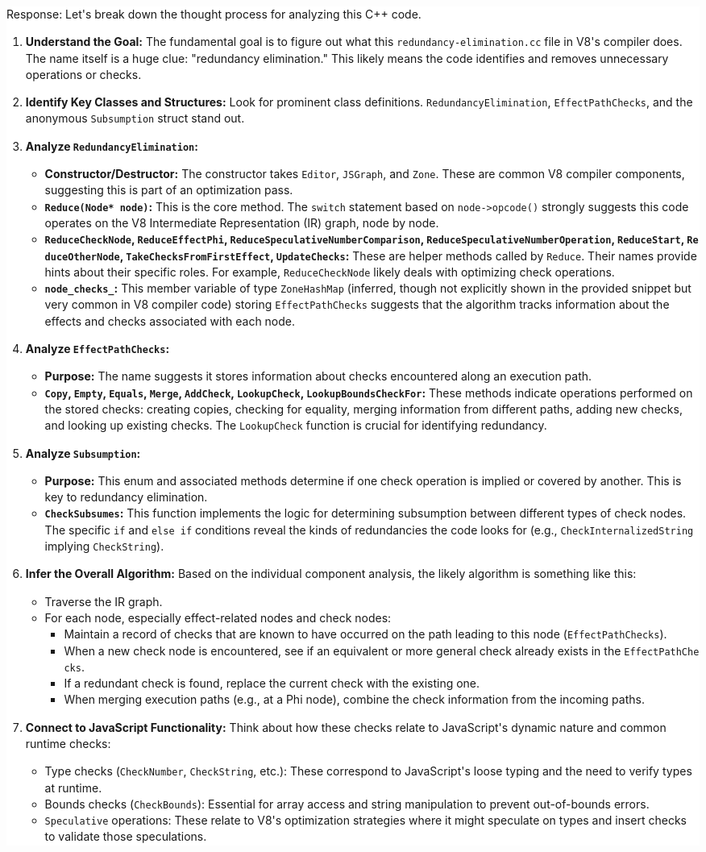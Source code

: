 Response:
Let's break down the thought process for analyzing this C++ code.

1. **Understand the Goal:** The fundamental goal is to figure out what this `redundancy-elimination.cc` file in V8's compiler does. The name itself is a huge clue: "redundancy elimination."  This likely means the code identifies and removes unnecessary operations or checks.

2. **Identify Key Classes and Structures:** Look for prominent class definitions. `RedundancyElimination`, `EffectPathChecks`, and the anonymous `Subsumption` struct stand out.

3. **Analyze `RedundancyElimination`:**
    * **Constructor/Destructor:** The constructor takes `Editor`, `JSGraph`, and `Zone`. These are common V8 compiler components, suggesting this is part of an optimization pass.
    * **`Reduce(Node* node)`:** This is the core method. The `switch` statement based on `node->opcode()` strongly suggests this code operates on the V8 Intermediate Representation (IR) graph, node by node.
    * **`ReduceCheckNode`, `ReduceEffectPhi`, `ReduceSpeculativeNumberComparison`, `ReduceSpeculativeNumberOperation`, `ReduceStart`, `ReduceOtherNode`, `TakeChecksFromFirstEffect`, `UpdateChecks`:** These are helper methods called by `Reduce`. Their names provide hints about their specific roles. For example, `ReduceCheckNode` likely deals with optimizing check operations.
    * **`node_checks_`:** This member variable of type `ZoneHashMap` (inferred, though not explicitly shown in the provided snippet but very common in V8 compiler code) storing `EffectPathChecks` suggests that the algorithm tracks information about the effects and checks associated with each node.

4. **Analyze `EffectPathChecks`:**
    * **Purpose:** The name suggests it stores information about checks encountered along an execution path.
    * **`Copy`, `Empty`, `Equals`, `Merge`, `AddCheck`, `LookupCheck`, `LookupBoundsCheckFor`:** These methods indicate operations performed on the stored checks: creating copies, checking for equality, merging information from different paths, adding new checks, and looking up existing checks. The `LookupCheck` function is crucial for identifying redundancy.

5. **Analyze `Subsumption`:**
    * **Purpose:** This enum and associated methods determine if one check operation is implied or covered by another. This is key to redundancy elimination.
    * **`CheckSubsumes`:**  This function implements the logic for determining subsumption between different types of check nodes. The specific `if` and `else if` conditions reveal the kinds of redundancies the code looks for (e.g., `CheckInternalizedString` implying `CheckString`).

6. **Infer the Overall Algorithm:**  Based on the individual component analysis, the likely algorithm is something like this:
    * Traverse the IR graph.
    * For each node, especially effect-related nodes and check nodes:
        * Maintain a record of checks that are known to have occurred on the path leading to this node (`EffectPathChecks`).
        * When a new check node is encountered, see if an equivalent or more general check already exists in the `EffectPathChecks`.
        * If a redundant check is found, replace the current check with the existing one.
        * When merging execution paths (e.g., at a Phi node), combine the check information from the incoming paths.

7. **Connect to JavaScript Functionality:** Think about how these checks relate to JavaScript's dynamic nature and common runtime checks:
    * Type checks (`CheckNumber`, `CheckString`, etc.):  These correspond to JavaScript's loose typing and the need to verify types at runtime.
    * Bounds checks (`CheckBounds`):  Essential for array access and string manipulation to prevent out-of-bounds errors.
    * `Speculative` operations:  These relate to V8's optimization strategies where it might speculate on types and insert checks to validate those speculations.
